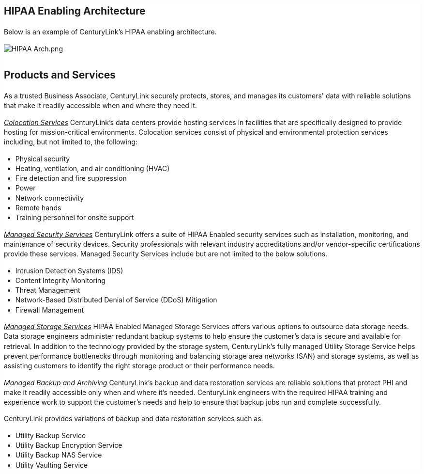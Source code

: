 
## HIPAA Enabling Architecture
Below is an example of CenturyLink’s HIPAA enabling architecture.

![HIPAA Arch.png](https://ucarecdn.com/77d5ea83-c5e2-4018-bd50-46f1579d9d40/)

## Products and Services
As a trusted Business Associate, CenturyLink securely protects, stores, and manages its customers' data with reliable solutions that make it readily accessible when and where they need it.

*[Colocation Services](http://www.centurylink.com/business/enterprise/colocation/)*
CenturyLink’s data centers provide hosting services in facilities that are specifically designed to provide hosting for mission-critical environments. Colocation services consist of physical and environmental protection services including, but not limited to, the following:
*	Physical security
*	Heating, ventilation, and air conditioning (HVAC)
*	Fire detection and fire suppression
*	Power
*	Network connectivity
*	Remote hands
*	Training personnel for onsite support

*[Managed Security Services](http://www.centurylink.com/business/enterprise/managed-services/managed-security.html)*
CenturyLink offers a suite of HIPAA Enabled security services such as installation, monitoring, and maintenance of security devices. Security professionals with relevant industry accreditations and/or vendor-specific certifications provide these services. Managed Security Services include but are not limited to the below solutions.
*	Intrusion Detection Systems (IDS)
*	Content Integrity Monitoring
*	Threat Management
*	Network-Based Distributed Denial of Service (DDoS) Mitigation
*	Firewall Management

*[Managed Storage Services](http://www.centurylink.com/business/enterprise/managed-hosting/managed-storage.html)*
HIPAA Enabled Managed Storage Services offers various options to outsource data storage needs. Data storage engineers administer redundant backup systems to help ensure the customer’s data is secure and available for retrieval. In addition to the technology provided by the storage system, CenturyLink’s fully managed Utility Storage Service helps prevent performance bottlenecks through monitoring and balancing storage area networks (SAN) and storage systems, as well as assisting customers to identify the right storage product or their performance needs.

*[Managed Backup and Archiving](http://www.centurylink.com/business/enterprise/managed-hosting/managed-storage.html)*
CenturyLink’s backup and data restoration services are reliable solutions that protect PHI and make it readily accessible only when and where it’s needed. CenturyLink engineers with the required HIPAA training and experience work to support the customer’s needs and help to ensure that backup jobs run and complete successfully.

CenturyLink provides variations of backup and data restoration services such as:
*	Utility Backup Service
*	Utility Backup Encryption Service
*	Utility Backup NAS Service
*	Utility Vaulting Service
